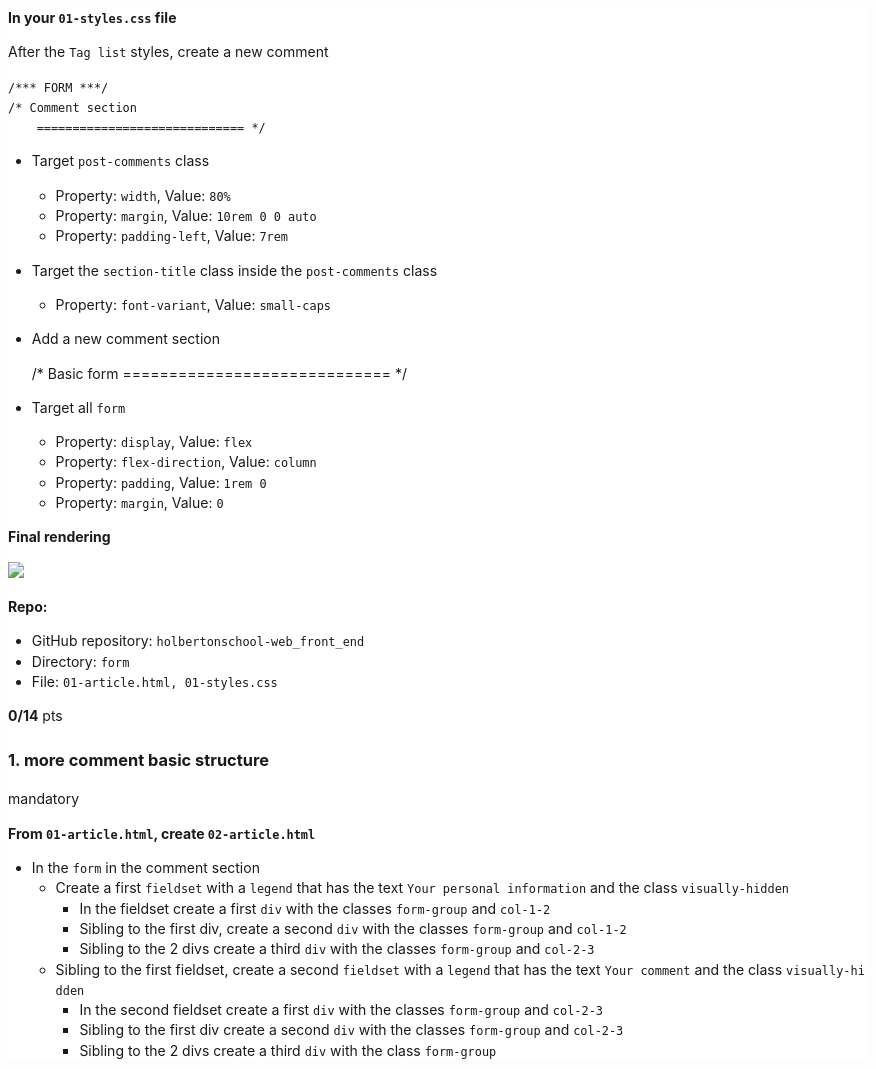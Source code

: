 **In your `01-styles.css` file**

After the `Tag list` styles, create a new comment

    /*** FORM ***/
    /* Comment section
        ============================= */


*   Target `post-comments` class
    *   Property: `width`, Value: `80%`
    *   Property: `margin`, Value: `10rem 0 0 auto`
    *   Property: `padding-left`, Value: `7rem`
*   Target the `section-title` class inside the `post-comments` class
    *   Property: `font-variant`, Value: `small-caps`
*   Add a new comment section

    /* Basic form
        ============================= */


*   Target all `form`
    *   Property: `display`, Value: `flex`
    *   Property: `flex-direction`, Value: `column`
    *   Property: `padding`, Value: `1rem 0`
    *   Property: `margin`, Value: `0`

**Final rendering**

![](https://s3.eu-west-3.amazonaws.com/hbtn.intranet/uploads/medias/2020/2/52dd25582638087db16c.png?X-Amz-Algorithm=AWS4-HMAC-SHA256&X-Amz-Credential=AKIA4MYA5JM5DUTZGMZG%2F20240528%2Feu-west-3%2Fs3%2Faws4_request&X-Amz-Date=20240528T133153Z&X-Amz-Expires=86400&X-Amz-SignedHeaders=host&X-Amz-Signature=c93afa82c1c87c430dc46d53854898521aefdbb1b0215f1c61e7717d0d01b2b1)

**Repo:**

*   GitHub repository: `holbertonschool-web_front_end`
*   Directory: `form`
*   File: `01-article.html, 01-styles.css`

**0/14** pts

### 1\. more comment basic structure

mandatory

**From `01-article.html`, create `02-article.html`**

*   In the `form` in the comment section
    *   Create a first `fieldset` with a `legend` that has the text `Your personal information` and the class `visually-hidden`
        *   In the fieldset create a first `div` with the classes `form-group` and `col-1-2`
        *   Sibling to the first div, create a second `div` with the classes `form-group` and `col-1-2`
        *   Sibling to the 2 divs create a third `div` with the classes `form-group` and `col-2-3`
    *   Sibling to the first fieldset, create a second `fieldset` with a `legend` that has the text `Your comment` and the class `visually-hidden`
        *   In the second fieldset create a first `div` with the classes `form-group` and `col-2-3`
        *   Sibling to the first div create a second `div` with the classes `form-group` and `col-2-3`
        *   Sibling to the 2 divs create a third `div` with the class `form-group`
